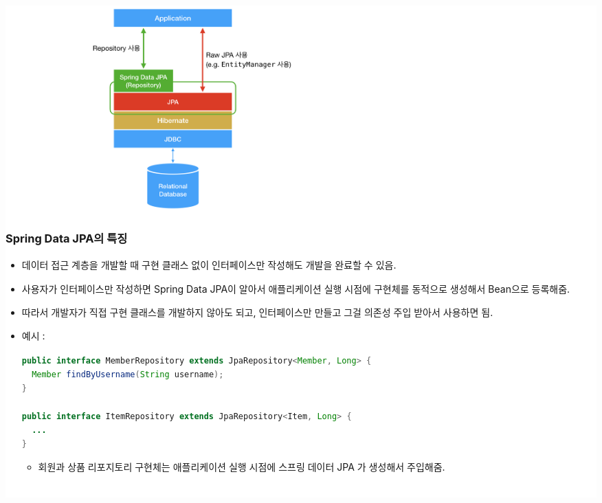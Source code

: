   <img src="./img/[데이터베이스]spring_data_jpa_3.png" width="500" height="300"/>

<br/>

### Spring Data JPA의 특징

- 데이터 접근 계층을 개발할 때 구현 클래스 없이 인터페이스만 작성해도 개발을 완료할 수 있음.
- 사용자가 인터페이스만 작성하면 Spring Data JPA이 알아서 애플리케이션 실행 시점에 구현체를 동적으로 생성해서 Bean으로 등록해줌.
- 따라서 개발자가 직접 구현 클래스를 개발하지 않아도 되고, 인터페이스만 만들고 그걸 의존성 주입 받아서 사용하면 됨.
- 예시 :

  ```java
  public interface MemberRepository extends JpaRepository<Member, Long> {
    Member findByUsername(String username);
  }

  public interface ItemRepository extends JpaRepository<Item, Long> {
    ...
  }
  ```

  - 회원과 상품 리포지토리 구현체는 애플리케이션 실행 시점에 스프링 데이터 JPA 가 생성해서 주입해줌.

<br/>
